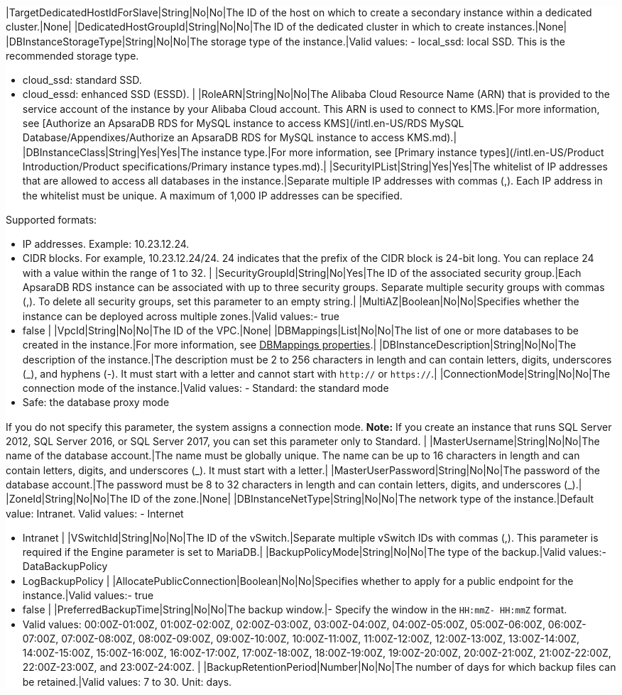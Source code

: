 |TargetDedicatedHostIdForSlave|String|No|No|The ID of the host on which to create a secondary instance within a dedicated cluster.|None|
|DedicatedHostGroupId|String|No|No|The ID of the dedicated cluster in which to create instances.|None|
|DBInstanceStorageType|String|No|No|The storage type of the instance.|Valid values: -   local\_ssd: local SSD. This is the recommended storage type.
-   cloud\_ssd: standard SSD.
-   cloud\_essd: enhanced SSD \(ESSD\). |
|RoleARN|String|No|No|The Alibaba Cloud Resource Name \(ARN\) that is provided to the service account of the instance by your Alibaba Cloud account. This ARN is used to connect to KMS.|For more information, see [Authorize an ApsaraDB RDS for MySQL instance to access KMS](/intl.en-US/RDS MySQL Database/Appendixes/Authorize an ApsaraDB RDS for MySQL instance to access KMS.md).|
|DBInstanceClass|String|Yes|Yes|The instance type.|For more information, see [Primary instance types](/intl.en-US/Product Introduction/Product specifications/Primary instance types.md).|
|SecurityIPList|String|Yes|Yes|The whitelist of IP addresses that are allowed to access all databases in the instance.|Separate multiple IP addresses with commas \(,\). Each IP address in the whitelist must be unique. A maximum of 1,000 IP addresses can be specified.

Supported formats:

-   IP addresses. Example: 10.23.12.24.
-   CIDR blocks. For example, 10.23.12.24/24. 24 indicates that the prefix of the CIDR block is 24-bit long. You can replace 24 with a value within the range of 1 to 32. |
|SecurityGroupId|String|No|Yes|The ID of the associated security group.|Each ApsaraDB RDS instance can be associated with up to three security groups. Separate multiple security groups with commas \(,\). To delete all security groups, set this parameter to an empty string.|
|MultiAZ|Boolean|No|No|Specifies whether the instance can be deployed across multiple zones.|Valid values:-   true
-   false |
|VpcId|String|No|No|The ID of the VPC.|None|
|DBMappings|List|No|No|The list of one or more databases to be created in the instance.|For more information, see [DBMappings properties](#section_k17_24t_qre).|
|DBInstanceDescription|String|No|No|The description of the instance.|The description must be 2 to 256 characters in length and can contain letters, digits, underscores \(\_\), and hyphens \(-\). It must start with a letter and cannot start with `http://` or `https://`.|
|ConnectionMode|String|No|No|The connection mode of the instance.|Valid values: -   Standard: the standard mode
-   Safe: the database proxy mode

If you do not specify this parameter, the system assigns a connection mode. **Note:** If you create an instance that runs SQL Server 2012, SQL Server 2016, or SQL Server 2017, you can set this parameter only to Standard. |
|MasterUsername|String|No|No|The name of the database account.|The name must be globally unique. The name can be up to 16 characters in length and can contain letters, digits, and underscores \(\_\). It must start with a letter.|
|MasterUserPassword|String|No|No|The password of the database account.|The password must be 8 to 32 characters in length and can contain letters, digits, and underscores \(\_\).|
|ZoneId|String|No|No|The ID of the zone.|None|
|DBInstanceNetType|String|No|No|The network type of the instance.|Default value: Intranet. Valid values: -   Internet
-   Intranet |
|VSwitchId|String|No|No|The ID of the vSwitch.|Separate multiple vSwitch IDs with commas \(,\). This parameter is required if the Engine parameter is set to MariaDB.|
|BackupPolicyMode|String|No|No|The type of the backup.|Valid values:-   DataBackupPolicy
-   LogBackupPolicy |
|AllocatePublicConnection|Boolean|No|No|Specifies whether to apply for a public endpoint for the instance.|Valid values:-   true
-   false |
|PreferredBackupTime|String|No|No|The backup window.|-   Specify the window in the `HH:mmZ- HH:mmZ` format.
-   Valid values: 00:00Z-01:00Z, 01:00Z-02:00Z, 02:00Z-03:00Z, 03:00Z-04:00Z, 04:00Z-05:00Z, 05:00Z-06:00Z, 06:00Z-07:00Z, 07:00Z-08:00Z, 08:00Z-09:00Z, 09:00Z-10:00Z, 10:00Z-11:00Z, 11:00Z-12:00Z, 12:00Z-13:00Z, 13:00Z-14:00Z, 14:00Z-15:00Z, 15:00Z-16:00Z, 16:00Z-17:00Z, 17:00Z-18:00Z, 18:00Z-19:00Z, 19:00Z-20:00Z, 20:00Z-21:00Z, 21:00Z-22:00Z, 22:00Z-23:00Z, and 23:00Z-24:00Z. |
|BackupRetentionPeriod|Number|No|No|The number of days for which backup files can be retained.|Valid values: 7 to 30. Unit: days.
